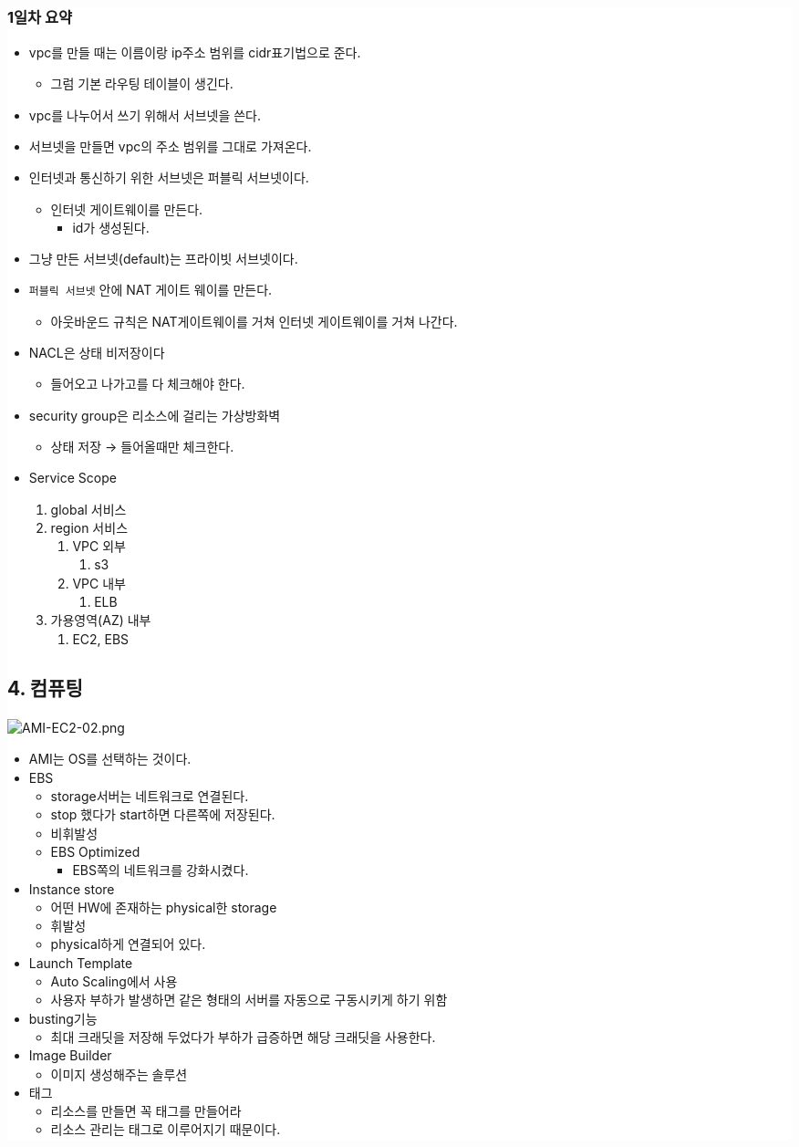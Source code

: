 ### 1일차 요약

- vpc를 만들 때는 이름이랑 ip주소 범위를 cidr표기법으로 준다.
    - 그럼 기본 라우팅 테이블이 생긴다.
- vpc를 나누어서 쓰기 위해서 서브넷을 쓴다.
- 서브넷을 만들면 vpc의 주소 범위를 그대로 가져온다.
- 인터넷과 통신하기 위한 서브넷은 퍼블릭 서브넷이다.
    - 인터넷 게이트웨이를 만든다.
        - id가 생성된다.
- 그냥 만든 서브넷(default)는 프라이빗 서브넷이다.
- `퍼블릭 서브넷` 안에 NAT 게이트 웨이를 만든다.
    - 아웃바운드 규칙은 NAT게이트웨이를 거쳐 인터넷 게이트웨이를 거쳐 나간다.
- NACL은 상태 비저장이다
    - 들어오고 나가고를 다 체크해야 한다.
- security group은 리소스에 걸리는 가상방화벽
    - 상태 저장 → 들어올때만 체크한다.

- Service Scope
    1. global 서비스
    2. region 서비스
        1. VPC 외부
            1. s3
        2. VPC 내부
            1. ELB
    3. 가용영역(AZ) 내부
        1. EC2, EBS

## 4. 컴퓨팅

![AMI-EC2-02.png](https://s3-us-west-2.amazonaws.com/secure.notion-static.com/7269f641-9481-469d-88d1-ab96bad2b648/AMI-EC2-02.png)

- AMI는 OS를 선택하는 것이다.
- EBS
    - storage서버는 네트워크로 연결된다.
    - stop 했다가 start하면 다른쪽에 저장된다.
    - 비휘발성
    - EBS Optimized
        - EBS쪽의 네트워크를 강화시켰다.
- Instance store
    - 어떤 HW에 존재하는 physical한 storage
    - 휘발성
    - physical하게 연결되어 있다.
- Launch Template
    - Auto Scaling에서 사용
    - 사용자 부하가 발생하면 같은 형태의 서버를 자동으로 구동시키게 하기 위함
- busting기능
    - 최대 크래딧을 저장해 두었다가 부하가 급증하면 해당 크래딧을 사용한다.
- Image Builder
    - 이미지 생성해주는 솔루션
- 태그
    - 리소스를 만들면 꼭 태그를 만들어라
    - 리소스 관리는 태그로 이루어지기 때문이다.
